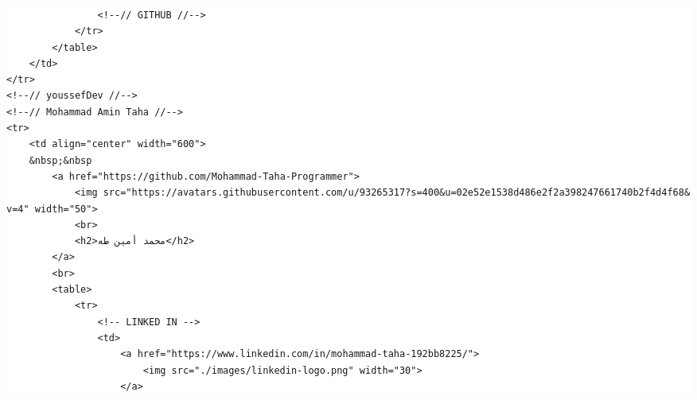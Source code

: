                     <!--// GITHUB //-->
                </tr>
            </table>            
        </td>
    </tr>
    <!--// youssefDev //-->
    <!--// Mohammad Amin Taha //-->
    <tr>
        <td align="center" width="600">
        &nbsp;&nbsp
            <a href="https://github.com/Mohammad-Taha-Programmer">
                <img src="https://avatars.githubusercontent.com/u/93265317?s=400&u=02e52e1538d486e2f2a398247661740b2f4d4f68&v=4" width="50">
                <br>
                <h2>محمد أمين طه</h2>
            </a>
            <br>            
            <table>
                <tr> 
                    <!-- LINKED IN -->
                    <td>
                        <a href="https://www.linkedin.com/in/mohammad-taha-192bb8225/">
                            <img src="./images/linkedin-logo.png" width="30">
                        </a>